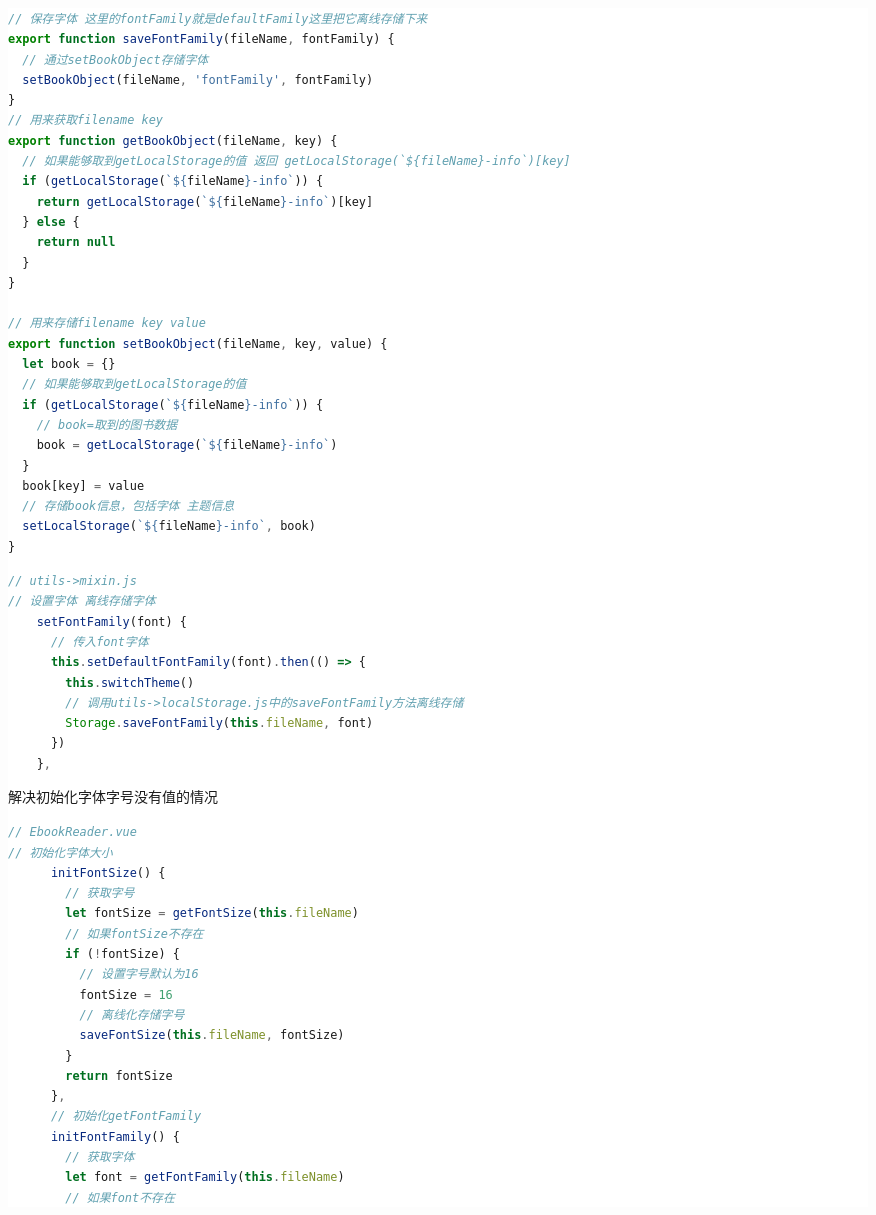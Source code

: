 ```js
// 保存字体 这里的fontFamily就是defaultFamily这里把它离线存储下来
export function saveFontFamily(fileName, fontFamily) {
  // 通过setBookObject存储字体
  setBookObject(fileName, 'fontFamily', fontFamily)
}
// 用来获取filename key
export function getBookObject(fileName, key) {
  // 如果能够取到getLocalStorage的值 返回 getLocalStorage(`${fileName}-info`)[key]
  if (getLocalStorage(`${fileName}-info`)) {
    return getLocalStorage(`${fileName}-info`)[key]
  } else {
    return null
  }
}

// 用来存储filename key value
export function setBookObject(fileName, key, value) {
  let book = {}
  // 如果能够取到getLocalStorage的值
  if (getLocalStorage(`${fileName}-info`)) {
    // book=取到的图书数据
    book = getLocalStorage(`${fileName}-info`)
  }
  book[key] = value
  // 存储book信息，包括字体 主题信息
  setLocalStorage(`${fileName}-info`, book)
}

```

```js
// utils->mixin.js 
// 设置字体 离线存储字体
    setFontFamily(font) {
      // 传入font字体
      this.setDefaultFontFamily(font).then(() => {
        this.switchTheme()
        // 调用utils->localStorage.js中的saveFontFamily方法离线存储
        Storage.saveFontFamily(this.fileName, font)
      })
    },
```

解决初始化字体字号没有值的情况

```js
// EbookReader.vue
// 初始化字体大小
      initFontSize() {
        // 获取字号
        let fontSize = getFontSize(this.fileName)
        // 如果fontSize不存在
        if (!fontSize) {
          // 设置字号默认为16
          fontSize = 16
          // 离线化存储字号
          saveFontSize(this.fileName, fontSize)
        }
        return fontSize
      },
      // 初始化getFontFamily
      initFontFamily() {
        // 获取字体
        let font = getFontFamily(this.fileName)
        // 如果font不存在
```